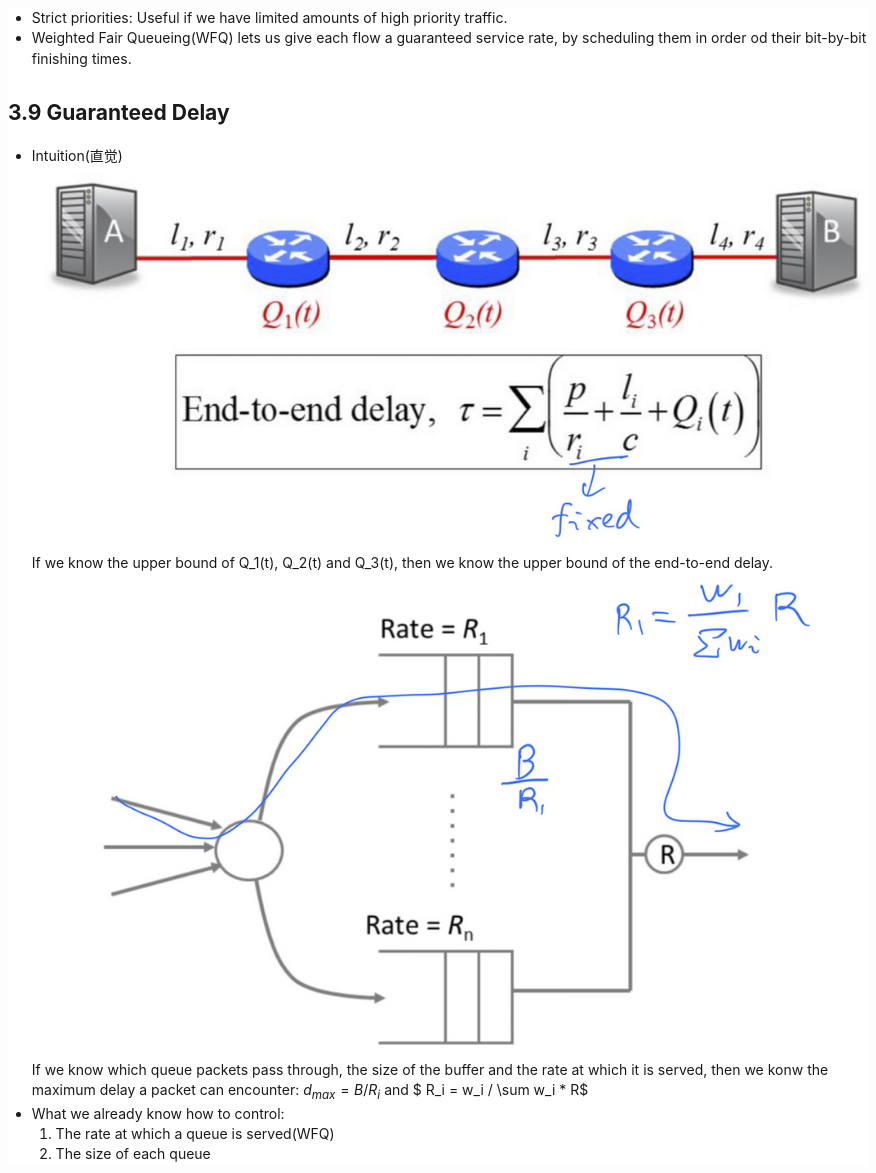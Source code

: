   - Strict priorities: Useful if we have limited amounts of high priority traffic.
  - Weighted Fair Queueing(WFQ) lets us give each flow a guaranteed service rate, by scheduling them in order od their bit-by-bit finishing times.
## 3.9 Guaranteed Delay
- Intuition(直觉)
![](assets/mk2022-04-09-14-59-02.png)
If we know the upper bound of Q_1(t), Q_2(t) and Q_3(t), then we know the upper bound of the end-to-end delay.
![](assets/mk2022-04-09-15-03-51.png)
If we know which queue packets pass through, the size of the buffer and the rate at which it is served, then we konw the maximum delay a packet can encounter:
  $d_{max} = B / R_i$ and $ R_i = w_i / \sum w_i * R$
- What we already know how to control:
  1. The rate at which a queue is served(WFQ)
  2. The size of each queue